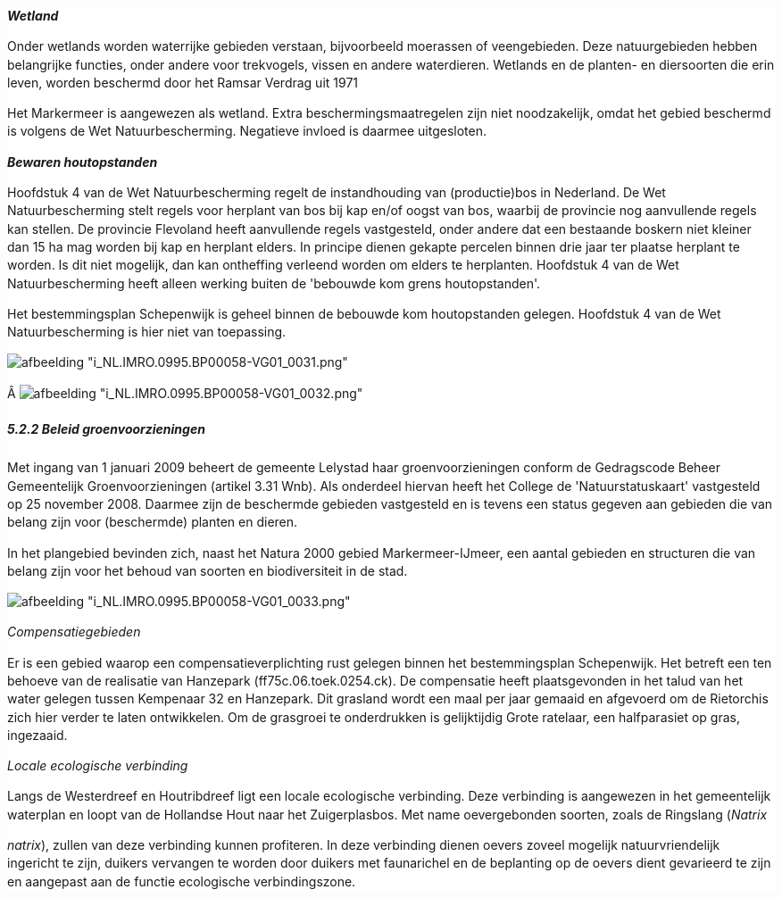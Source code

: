***Wetland***

Onder wetlands worden waterrijke gebieden verstaan, bijvoorbeeld moerassen of veengebieden. Deze natuurgebieden hebben belangrijke functies, onder andere voor trekvogels, vissen en andere waterdieren. Wetlands en de planten\- en diersoorten die erin leven, worden beschermd door het Ramsar Verdrag uit 1971

Het Markermeer is aangewezen als wetland. Extra beschermingsmaatregelen zijn niet noodzakelijk, omdat het gebied beschermd is volgens de Wet Natuurbescherming. Negatieve invloed is daarmee uitgesloten.

***Bewaren houtopstanden***

Hoofdstuk 4 van de Wet Natuurbescherming regelt de instandhouding van (productie)bos in Nederland. De Wet Natuurbescherming stelt regels voor herplant van bos bij kap en/of oogst van bos, waarbij de provincie nog aanvullende regels kan stellen. De provincie Flevoland heeft aanvullende regels vastgesteld, onder andere dat een bestaande boskern niet kleiner dan 15 ha mag worden bij kap en herplant elders. In principe dienen gekapte percelen binnen drie jaar ter plaatse herplant te worden. Is dit niet mogelijk, dan kan ontheffing verleend worden om elders te herplanten. Hoofdstuk 4 van de Wet Natuurbescherming heeft alleen werking buiten de 'bebouwde kom grens houtopstanden'.

Het bestemmingsplan Schepenwijk is geheel binnen de bebouwde kom houtopstanden gelegen. Hoofdstuk 4 van de Wet Natuurbescherming is hier niet van toepassing.

![afbeelding "i_NL.IMRO.0995.BP00058-VG01_0031.png"](i_NL.IMRO.0995.BP00058-VG01_0031.png)

Â ![afbeelding "i_NL.IMRO.0995.BP00058-VG01_0032.png"](i_NL.IMRO.0995.BP00058-VG01_0032.png)

##### 5\.2\.2 Beleid groenvoorzieningen

Met ingang van 1 januari 2009 beheert de gemeente Lelystad haar groenvoorzieningen conform de Gedragscode Beheer Gemeentelijk Groenvoorzieningen (artikel 3\.31 Wnb). Als onderdeel hiervan heeft het College de 'Natuurstatuskaart' vastgesteld op 25 november 2008\. Daarmee zijn de beschermde gebieden vastgesteld en is tevens een status gegeven aan gebieden die van belang zijn voor (beschermde) planten en dieren.

In het plangebied bevinden zich, naast het Natura 2000 gebied Markermeer\-IJmeer, een aantal gebieden en structuren die van belang zijn voor het behoud van soorten en biodiversiteit in de stad.

![afbeelding "i_NL.IMRO.0995.BP00058-VG01_0033.png"](i_NL.IMRO.0995.BP00058-VG01_0033.png)

*Compensatiegebieden*

Er is een gebied waarop een compensatieverplichting rust gelegen binnen het bestemmingsplan Schepenwijk. Het betreft een ten behoeve van de realisatie van Hanzepark (ff75c.06\.toek.0254\.ck). De compensatie heeft plaatsgevonden in het talud van het water gelegen tussen Kempenaar 32 en Hanzepark. Dit grasland wordt een maal per jaar gemaaid en afgevoerd om de Rietorchis zich hier verder te laten ontwikkelen. Om de grasgroei te onderdrukken is gelijktijdig Grote ratelaar, een halfparasiet op gras, ingezaaid.

*Locale ecologische verbinding*

Langs de Westerdreef en Houtribdreef ligt een locale ecologische verbinding. Deze verbinding is aangewezen in het gemeentelijk waterplan en loopt van de Hollandse Hout naar het Zuigerplasbos. Met name oevergebonden soorten, zoals de Ringslang (*Natrix*

*natrix*), zullen van deze verbinding kunnen profiteren. In deze verbinding dienen oevers zoveel mogelijk natuurvriendelijk ingericht te zijn, duikers vervangen te worden door duikers met faunarichel en de beplanting op de oevers dient gevarieerd te zijn en aangepast aan de functie ecologische verbindingszone.
